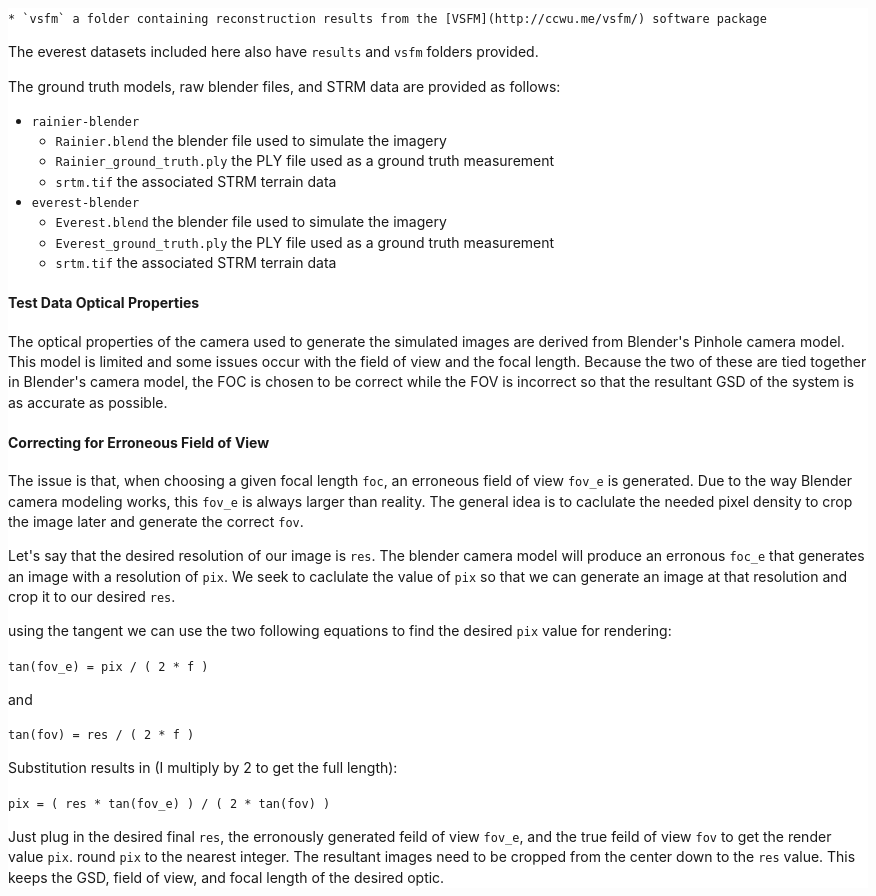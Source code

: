     * `vsfm` a folder containing reconstruction results from the [VSFM](http://ccwu.me/vsfm/) software package

The everest datasets included here also have `results` and `vsfm` folders provided.

The ground truth models, raw blender files, and STRM data are provided as follows:

  * `rainier-blender`
    * `Rainier.blend` the blender file used to simulate the imagery
    * `Rainier_ground_truth.ply` the PLY file used as a ground truth measurement
    * `srtm.tif` the associated STRM terrain data
  * `everest-blender`
    * `Everest.blend` the blender file used to simulate the imagery
    * `Everest_ground_truth.ply` the PLY file used as a ground truth measurement
    * `srtm.tif` the associated STRM terrain data

#### Test Data Optical Properties

The optical properties of the camera used to generate the simulated images are derived from Blender's Pinhole camera model. This model is limited and some issues occur with the field of view and the focal length. Because the two of these are tied together in Blender's camera model, the FOC is chosen to be correct while the FOV is incorrect so that the resultant GSD of the system is as accurate as possible.

#### Correcting for Erroneous Field of View

The issue is that, when choosing a given focal length `foc`, an erroneous field of view `fov_e` is generated. Due to the way Blender camera modeling works, this `fov_e` is always larger than reality. The general idea is to caclulate the needed pixel density to crop the image later and generate the correct `fov`.

Let's say that the desired resolution of our image is `res`. The blender camera model will produce an erronous `foc_e` that generates an image with a resolution of `pix`. We seek to caclulate the value of `pix` so that we can generate an image at that resolution and crop it to our desired `res`.

using the tangent we can use the two following equations to find the desired `pix` value for rendering:

```
tan(fov_e) = pix / ( 2 * f )
```

and

```
tan(fov) = res / ( 2 * f )
```

Substitution results in (I multiply by 2 to get the full length):

```
pix = ( res * tan(fov_e) ) / ( 2 * tan(fov) )
```

Just plug in the desired final `res`, the erronously generated feild of view `fov_e`, and the true feild of view `fov` to get the render value `pix`. round `pix` to the nearest integer. The resultant images need to be cropped from the center down to the `res` value. This keeps the GSD, field of view, and focal length of the desired optic.
